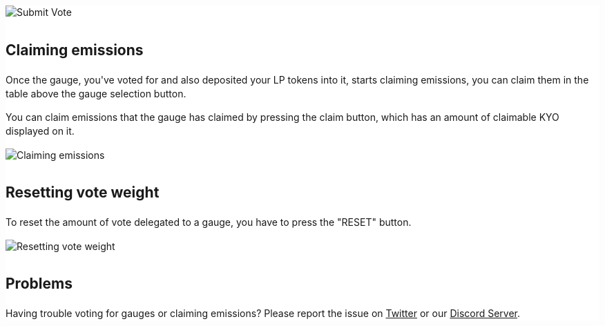 <img src="/img/guide/kyo/submitVote.png" alt="Submit Vote" width="800" />

## Claiming emissions

Once the gauge, you've voted for and also deposited your LP tokens into it, starts claiming emissions, you can claim them in the table above the gauge selection button.

You can claim emissions that the gauge has claimed by pressing the claim button, which has an amount of claimable KYO displayed on it.

<img src="/img/guide/kyo/claiming.png" alt="Claiming emissions" width="800" />

## Resetting vote weight

To reset the amount of vote delegated to a gauge, you have to press the "RESET" button.

<img src="/img/guide/kyo/resetingVote.png" alt="Resetting vote weight" width="800" />

## Problems

Having trouble voting for gauges or claiming emissions? Please report the issue on [Twitter](https://twitter.com/KoyoFinance) or our [Discord Server](https://docs.koyo.finance/discord).
